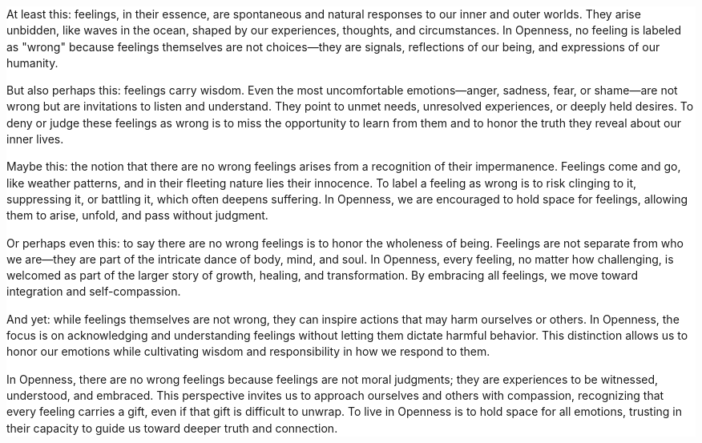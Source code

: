 At least this: feelings, in their essence, are spontaneous and natural responses
to our inner and outer worlds. They arise unbidden, like waves in the ocean,
shaped by our experiences, thoughts, and circumstances. In Openness, no feeling
is labeled as "wrong" because feelings themselves are not choices—they are
signals, reflections of our being, and expressions of our humanity.

But also perhaps this: feelings carry wisdom. Even the most uncomfortable
emotions—anger, sadness, fear, or shame—are not wrong but are invitations to
listen and understand. They point to unmet needs, unresolved experiences, or
deeply held desires. To deny or judge these feelings as wrong is to miss the
opportunity to learn from them and to honor the truth they reveal about our
inner lives.

Maybe this: the notion that there are no wrong feelings arises from a
recognition of their impermanence. Feelings come and go, like weather patterns,
and in their fleeting nature lies their innocence. To label a feeling as wrong
is to risk clinging to it, suppressing it, or battling it, which often deepens
suffering. In Openness, we are encouraged to hold space for feelings, allowing
them to arise, unfold, and pass without judgment.

Or perhaps even this: to say there are no wrong feelings is to honor the
wholeness of being. Feelings are not separate from who we are—they are part of
the intricate dance of body, mind, and soul. In Openness, every feeling, no
matter how challenging, is welcomed as part of the larger story of growth,
healing, and transformation. By embracing all feelings, we move toward
integration and self-compassion.

And yet: while feelings themselves are not wrong, they can inspire actions that
may harm ourselves or others. In Openness, the focus is on acknowledging and
understanding feelings without letting them dictate harmful behavior. This
distinction allows us to honor our emotions while cultivating wisdom and
responsibility in how we respond to them.

In Openness, there are no wrong feelings because feelings are not moral
judgments; they are experiences to be witnessed, understood, and embraced. This
perspective invites us to approach ourselves and others with compassion,
recognizing that every feeling carries a gift, even if that gift is difficult to
unwrap. To live in Openness is to hold space for all emotions, trusting in their
capacity to guide us toward deeper truth and connection.

